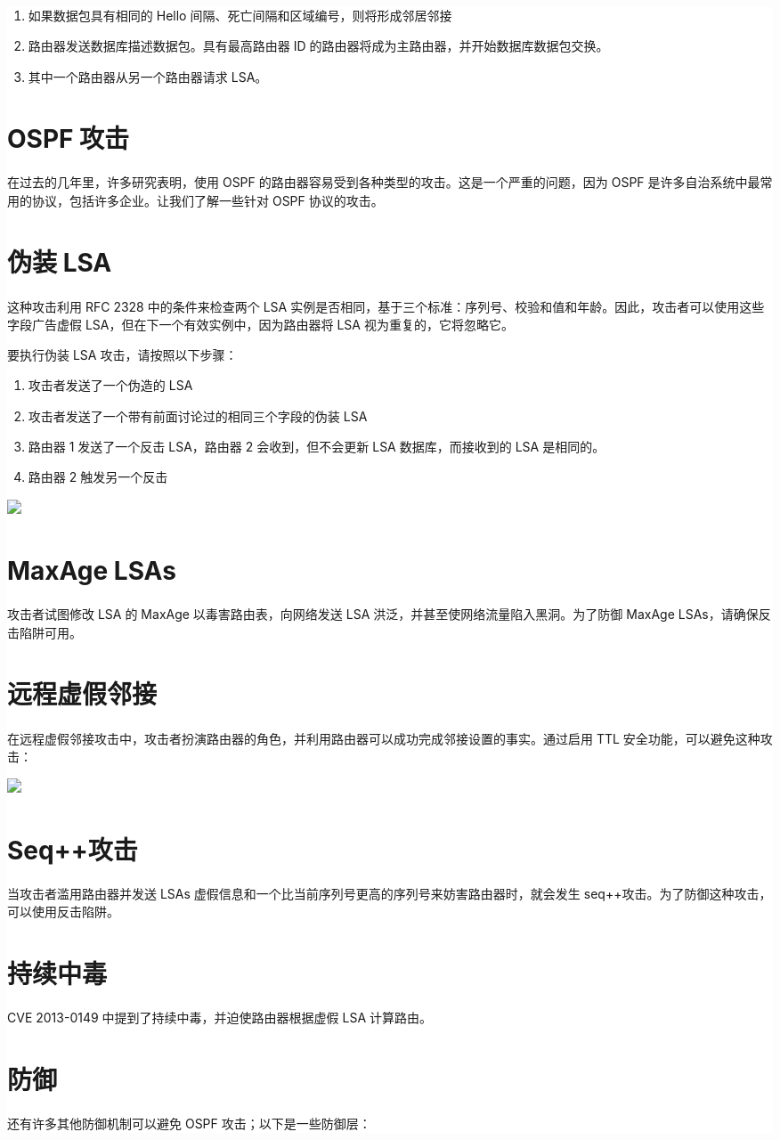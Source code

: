 1.  如果数据包具有相同的 Hello 间隔、死亡间隔和区域编号，则将形成邻居邻接

1.  路由器发送数据库描述数据包。具有最高路由器 ID 的路由器将成为主路由器，并开始数据库数据包交换。

1.  其中一个路由器从另一个路由器请求 LSA。

# OSPF 攻击

在过去的几年里，许多研究表明，使用 OSPF 的路由器容易受到各种类型的攻击。这是一个严重的问题，因为 OSPF 是许多自治系统中最常用的协议，包括许多企业。让我们了解一些针对 OSPF 协议的攻击。

# 伪装 LSA

这种攻击利用 RFC 2328 中的条件来检查两个 LSA 实例是否相同，基于三个标准：序列号、校验和值和年龄。因此，攻击者可以使用这些字段广告虚假 LSA，但在下一个有效实例中，因为路由器将 LSA 视为重复的，它将忽略它。

要执行伪装 LSA 攻击，请按照以下步骤：

1.  攻击者发送了一个伪造的 LSA

1.  攻击者发送了一个带有前面讨论过的相同三个字段的伪装 LSA

1.  路由器 1 发送了一个反击 LSA，路由器 2 会收到，但不会更新 LSA 数据库，而接收到的 LSA 是相同的。

1.  路由器 2 触发另一个反击

![](img/00348.jpeg)

# MaxAge LSAs

攻击者试图修改 LSA 的 MaxAge 以毒害路由表，向网络发送 LSA 洪泛，并甚至使网络流量陷入黑洞。为了防御 MaxAge LSAs，请确保反击陷阱可用。

# 远程虚假邻接

在远程虚假邻接攻击中，攻击者扮演路由器的角色，并利用路由器可以成功完成邻接设置的事实。通过启用 TTL 安全功能，可以避免这种攻击：

![](img/00349.jpeg)

# Seq++攻击

当攻击者滥用路由器并发送 LSAs 虚假信息和一个比当前序列号更高的序列号来妨害路由器时，就会发生 seq++攻击。为了防御这种攻击，可以使用反击陷阱。

# 持续中毒

CVE 2013-0149 中提到了持续中毒，并迫使路由器根据虚假 LSA 计算路由。

# 防御

还有许多其他防御机制可以避免 OSPF 攻击；以下是一些防御层：
